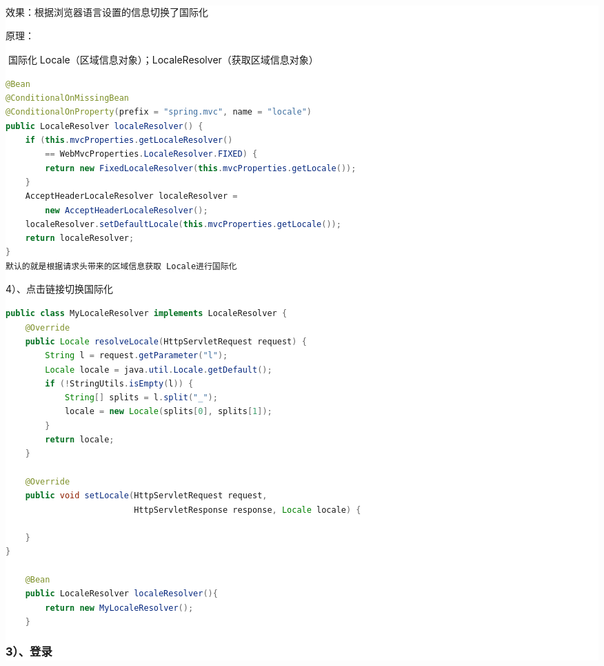 效果：根据浏览器语言设置的信息切换了国际化



原理：

​		国际化 Locale（区域信息对象）；LocaleResolver（获取区域信息对象）

```java
@Bean
@ConditionalOnMissingBean
@ConditionalOnProperty(prefix = "spring.mvc", name = "locale")
public LocaleResolver localeResolver() {
    if (this.mvcProperties.getLocaleResolver() 
        == WebMvcProperties.LocaleResolver.FIXED) {
        return new FixedLocaleResolver(this.mvcProperties.getLocale());
    }
    AcceptHeaderLocaleResolver localeResolver = 
        new AcceptHeaderLocaleResolver();
    localeResolver.setDefaultLocale(this.mvcProperties.getLocale());
    return localeResolver;
}
默认的就是根据请求头带来的区域信息获取 Locale进行国际化
```

4）、点击链接切换国际化

```java
public class MyLocaleResolver implements LocaleResolver {
    @Override
    public Locale resolveLocale(HttpServletRequest request) {
        String l = request.getParameter("l");
        Locale locale = java.util.Locale.getDefault();
        if (!StringUtils.isEmpty(l)) {
            String[] splits = l.split("_");
            locale = new Locale(splits[0], splits[1]);
        }
        return locale;
    }

    @Override
    public void setLocale(HttpServletRequest request, 
                          HttpServletResponse response, Locale locale) {

    }
}

	@Bean
    public LocaleResolver localeResolver(){
        return new MyLocaleResolver();
    }
```

### 3）、登录

